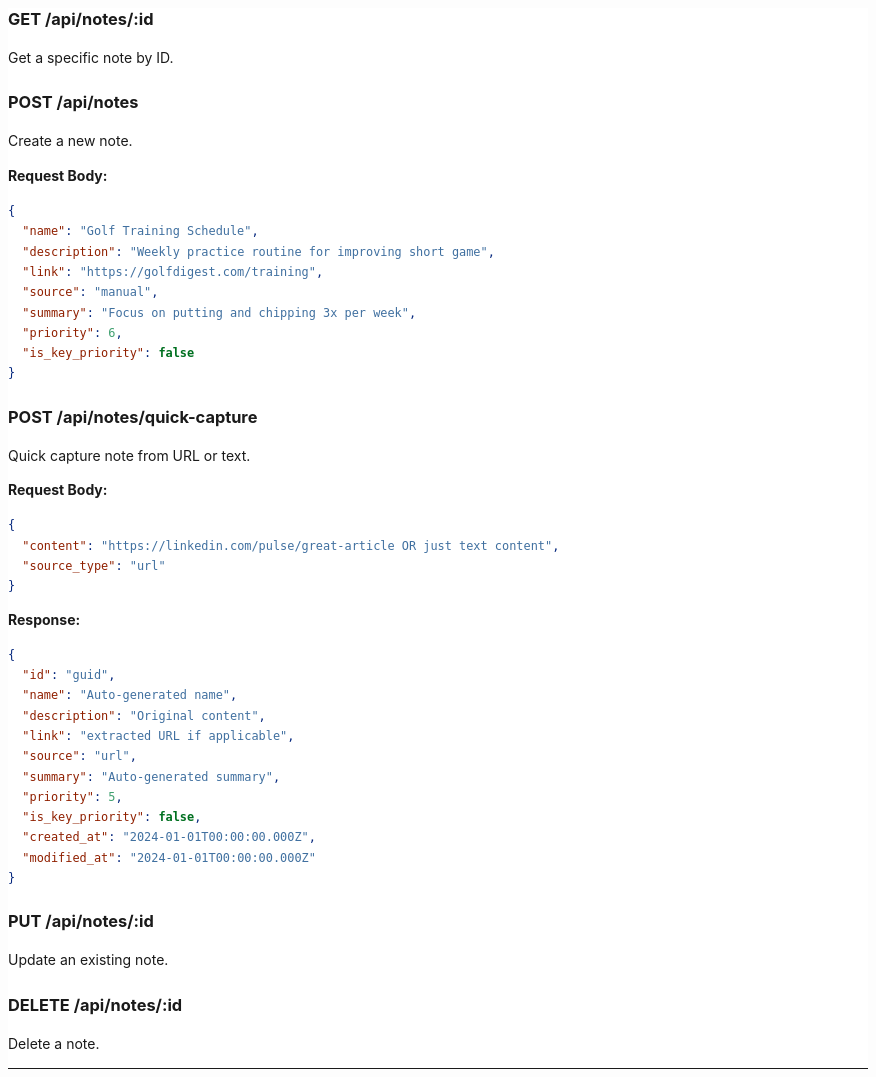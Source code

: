 
### GET /api/notes/:id
Get a specific note by ID.

### POST /api/notes
Create a new note.

**Request Body:**
```json
{
  "name": "Golf Training Schedule",
  "description": "Weekly practice routine for improving short game",
  "link": "https://golfdigest.com/training",
  "source": "manual",
  "summary": "Focus on putting and chipping 3x per week",
  "priority": 6,
  "is_key_priority": false
}
```

### POST /api/notes/quick-capture
Quick capture note from URL or text.

**Request Body:**
```json
{
  "content": "https://linkedin.com/pulse/great-article OR just text content",
  "source_type": "url"
}
```

**Response:**
```json
{
  "id": "guid",
  "name": "Auto-generated name",
  "description": "Original content",
  "link": "extracted URL if applicable",
  "source": "url",
  "summary": "Auto-generated summary",
  "priority": 5,
  "is_key_priority": false,
  "created_at": "2024-01-01T00:00:00.000Z",
  "modified_at": "2024-01-01T00:00:00.000Z"
}
```

### PUT /api/notes/:id
Update an existing note.

### DELETE /api/notes/:id
Delete a note.

---